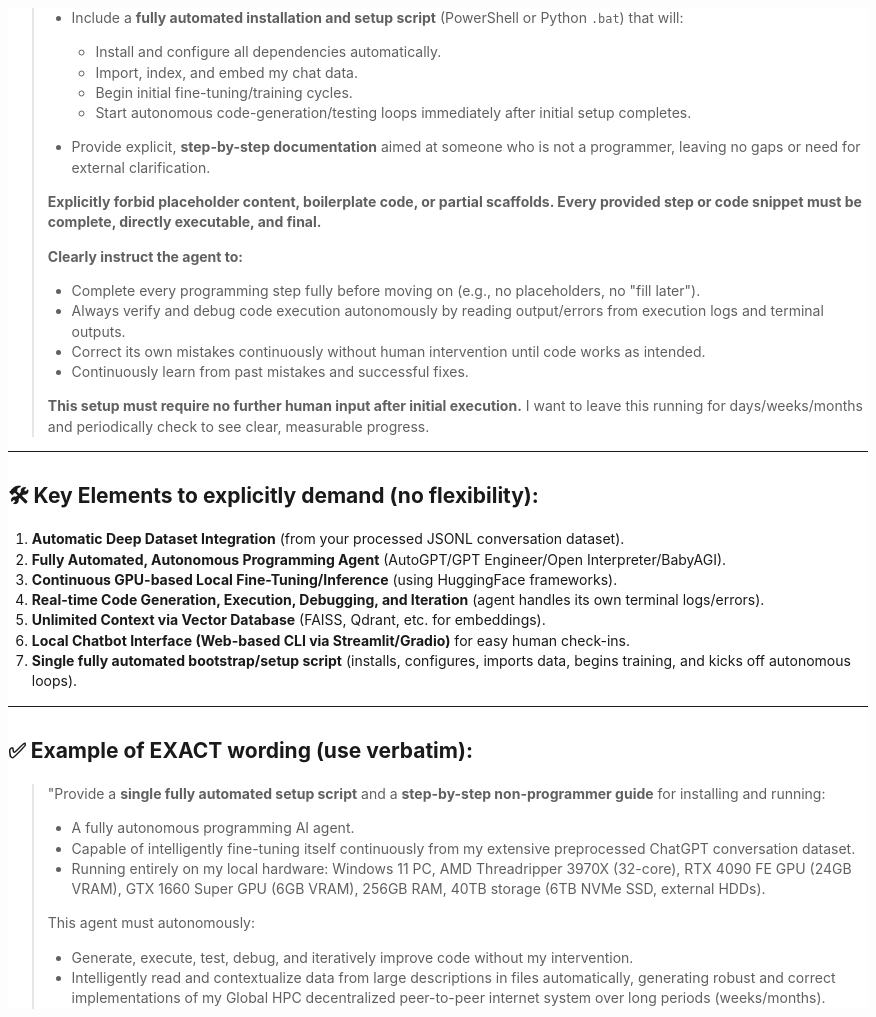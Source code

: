 > * Include a **fully automated installation and setup script** (PowerShell or Python `.bat`) that will:
>
>   * Install and configure all dependencies automatically.
>   * Import, index, and embed my chat data.
>   * Begin initial fine-tuning/training cycles.
>   * Start autonomous code-generation/testing loops immediately after initial setup completes.
> * Provide explicit, **step-by-step documentation** aimed at someone who is not a programmer, leaving no gaps or need for external clarification.
>
> **Explicitly forbid placeholder content, boilerplate code, or partial scaffolds. Every provided step or code snippet must be complete, directly executable, and final.**
>
> **Clearly instruct the agent to:**
>
> * Complete every programming step fully before moving on (e.g., no placeholders, no "fill later").
> * Always verify and debug code execution autonomously by reading output/errors from execution logs and terminal outputs.
> * Correct its own mistakes continuously without human intervention until code works as intended.
> * Continuously learn from past mistakes and successful fixes.
>
> **This setup must require no further human input after initial execution.** I want to leave this running for days/weeks/months and periodically check to see clear, measurable progress.

---

## 🛠️ **Key Elements to explicitly demand (no flexibility)**:

1. **Automatic Deep Dataset Integration** (from your processed JSONL conversation dataset).
2. **Fully Automated, Autonomous Programming Agent** (AutoGPT/GPT Engineer/Open Interpreter/BabyAGI).
3. **Continuous GPU-based Local Fine-Tuning/Inference** (using HuggingFace frameworks).
4. **Real-time Code Generation, Execution, Debugging, and Iteration** (agent handles its own terminal logs/errors).
5. **Unlimited Context via Vector Database** (FAISS, Qdrant, etc. for embeddings).
6. **Local Chatbot Interface (Web-based CLI via Streamlit/Gradio)** for easy human check-ins.
7. **Single fully automated bootstrap/setup script** (installs, configures, imports data, begins training, and kicks off autonomous loops).

---

## ✅ **Example of EXACT wording (use verbatim)**:

> "Provide a **single fully automated setup script** and a **step-by-step non-programmer guide** for installing and running:
>
> * A fully autonomous programming AI agent.
> * Capable of intelligently fine-tuning itself continuously from my extensive preprocessed ChatGPT conversation dataset.
> * Running entirely on my local hardware: Windows 11 PC, AMD Threadripper 3970X (32-core), RTX 4090 FE GPU (24GB VRAM), GTX 1660 Super GPU (6GB VRAM), 256GB RAM, 40TB storage (6TB NVMe SSD, external HDDs).
>
> This agent must autonomously:
>
> * Generate, execute, test, debug, and iteratively improve code without my intervention.
> * Intelligently read and contextualize data from large descriptions in files automatically, generating robust and correct implementations of my Global HPC decentralized peer-to-peer internet system over long periods (weeks/months).
>
